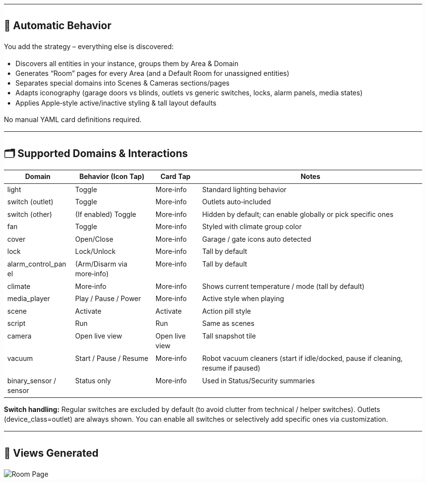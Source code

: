 
---
## 🧠 Automatic Behavior
You add the strategy – everything else is discovered:
- Discovers all entities in your instance, groups them by Area & Domain
- Generates “Room” pages for every Area (and a Default Room for unassigned entities)
- Separates special domains into Scenes & Cameras sections/pages
- Adapts iconography (garage doors vs blinds, outlets vs generic switches, locks, alarm panels, media states)
- Applies Apple‑style active/inactive styling & tall layout defaults

No manual YAML card definitions required.

---
## 🗂 Supported Domains & Interactions
| Domain | Behavior (Icon Tap) | Card Tap | Notes |
|--------|---------------------|----------|-------|
| light | Toggle | More‑info | Standard lighting behavior |
| switch (outlet) | Toggle | More‑info | Outlets auto‑included |
| switch (other) | (If enabled) Toggle | More‑info | Hidden by default; can enable globally or pick specific ones |
| fan | Toggle | More‑info | Styled with climate group color |
| cover | Open/Close | More‑info | Garage / gate icons auto detected |
| lock | Lock/Unlock | More‑info | Tall by default |
| alarm_control_panel | (Arm/Disarm via more‑info) | More‑info | Tall by default |
| climate | More‑info | More‑info | Shows current temperature / mode (tall by default) |
| media_player | Play / Pause / Power | More‑info | Active style when playing |
| scene | Activate | Activate | Action pill style |
| script | Run | Run | Same as scenes |
| camera | Open live view | Open live view | Tall snapshot tile |
| vacuum | Start / Pause / Resume | More‑info | Robot vacuum cleaners (start if idle/docked, pause if cleaning, resume if paused) |
| binary_sensor / sensor | Status only | More‑info | Used in Status/Security summaries |

**Switch handling:** Regular switches are excluded by default (to avoid clutter from technical / helper switches). Outlets (device_class=outlet) are always shown. You can enable all switches or selectively add specific ones via customization.

---
## 🏡 Views Generated

![Room Page](assets/room_page.png)
